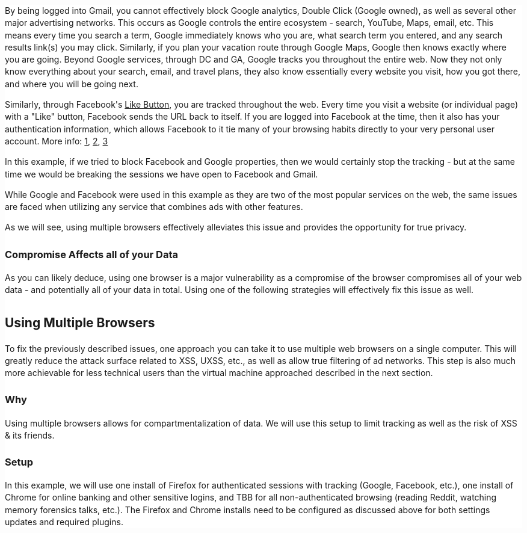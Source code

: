 By being logged into Gmail, you cannot effectively block Google analytics, Double Click (Google owned), as well as several other major advertising networks. This occurs as Google controls the entire ecosystem - search, YouTube, Maps, email, etc. This means every time you search a term, Google immediately knows who you are, what search term you entered, and any search results link(s) you may click. Similarly, if you plan your vacation route through Google Maps, Google then knows exactly where you are going. Beyond Google services, through DC and GA, Google tracks you throughout the entire web. Now they not only know everything about your search, email, and travel plans, they also know essentially every website you visit, how you got there, and where you will be going next.

Similarly, through Facebook's [Like Button](https://developers.facebook.com/docs/plugins/like-button), you are tracked throughout the web. Every time you visit a website (or individual page) with a "Like" button, Facebook sends the URL back to itself. If you are logged into Facebook at the time, then it also has your authentication information, which allows Facebook to it tie many of your browsing habits directly to your very personal user account. More info: [1](http://bits.blogs.nytimes.com/2011/09/27/as-like-buttons-spread-so-do-facebooks-tentacles/?_r=0), [2](http://www.infosecisland.com/blogview/21386-Facebook-Like-Button--Privacy-Violation--Security-Risk.html), [3](https://theweek.com/articles/484539/facebooks-like-button-spying)

In this example, if we tried to block Facebook and Google properties, then we would certainly stop the tracking - but at the same time we would be breaking the sessions we have open to Facebook and Gmail.

While Google and Facebook were used in this example as they are two of the most popular services on the web, the same issues are faced when utilizing any service that combines ads with other features. 

As we will see, using multiple browsers effectively alleviates this issue and provides the opportunity for true privacy.

### Compromise Affects all of your Data

As you can likely deduce, using one browser is a major vulnerability as a compromise of the browser compromises all of your web data - and potentially all of your data in total. Using one of the following strategies will effectively fix this issue as well.

## Using Multiple Browsers

To fix the previously described issues, one approach you can take it to use multiple web browsers on a single computer. This will greatly reduce the attack surface related to XSS, UXSS, etc., as well as allow true filtering of ad networks. This step is also much more achievable for less technical users than the virtual machine approached described in the next section.

### Why

Using multiple browsers allows for compartmentalization of data. We will use this setup to limit tracking as well as the risk of XSS & its friends. 

### Setup

In this example, we will use one install of Firefox for authenticated sessions with tracking (Google, Facebook, etc.), one install of Chrome for online banking and other sensitive logins, and TBB for all non-authenticated browsing (reading Reddit, watching memory forensics talks, etc.). The Firefox and Chrome installs need to be configured as discussed above for both settings updates and required plugins.
